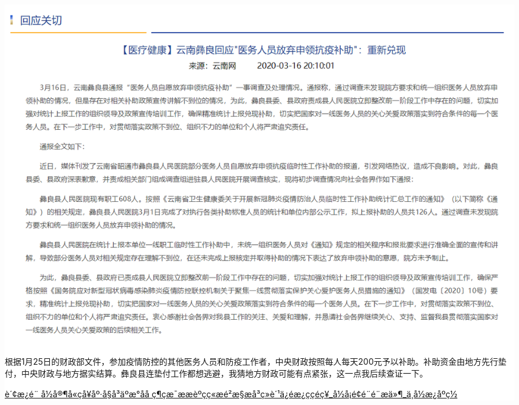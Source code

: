 ![](images/btnews/0001_0100/0090/media/image33.png)

根据1月25日的财政部文件，参加疫情防控的其他医务人员和防疫工作者，中央财政按照每人每天200元予以补助。补助资金由地方先行垫付，中央财政与地方据实结算。彝良县连垫付工作都想逃避，我猜地方财政可能有点紧张，这一点我后续查证一下。

[è´¢æ¿é¨ å½å®¶å«çå¥åº·å§å³äºæ°åå ç¶çæ¯ææèºçç«æé²æ§æå³ç»è´¹ä¿éæ¿ç­çéç¥\_å½å¡é¢é¨é¨æä»¶\_ä¸­å½æ¿åºç½](http://www.gov.cn/zhengce/zhengceku/2020-01/30/content_5473079.htm)
